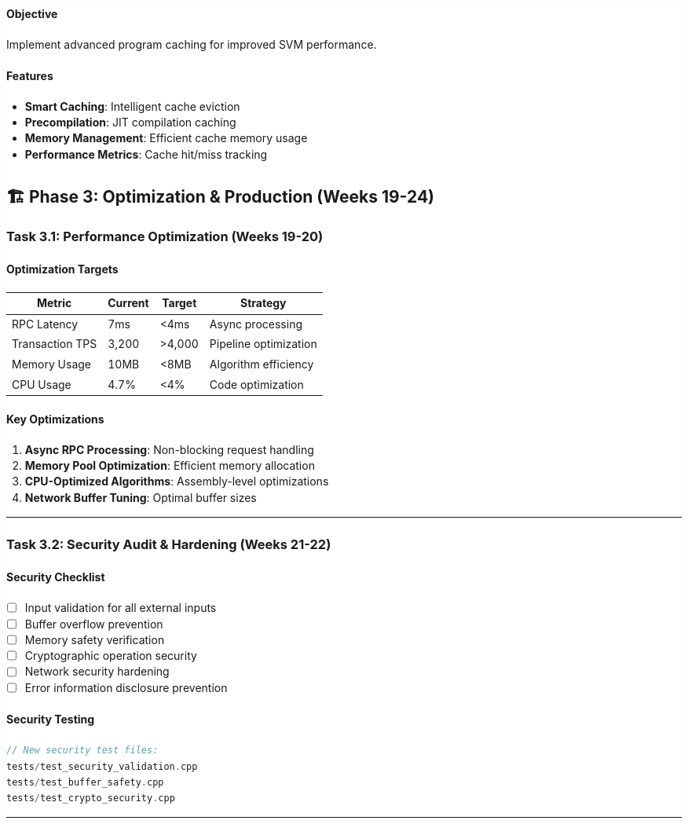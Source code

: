 #### **Objective**
Implement advanced program caching for improved SVM performance.

#### **Features**
- **Smart Caching**: Intelligent cache eviction
- **Precompilation**: JIT compilation caching
- **Memory Management**: Efficient cache memory usage
- **Performance Metrics**: Cache hit/miss tracking

## 🏗️ Phase 3: Optimization & Production (Weeks 19-24)

### **Task 3.1: Performance Optimization** (Weeks 19-20)

#### **Optimization Targets**
| Metric | Current | Target | Strategy |
|--------|---------|--------|----------|
| RPC Latency | 7ms | <4ms | Async processing |
| Transaction TPS | 3,200 | >4,000 | Pipeline optimization |
| Memory Usage | 10MB | <8MB | Algorithm efficiency |
| CPU Usage | 4.7% | <4% | Code optimization |

#### **Key Optimizations**
1. **Async RPC Processing**: Non-blocking request handling
2. **Memory Pool Optimization**: Efficient memory allocation
3. **CPU-Optimized Algorithms**: Assembly-level optimizations
4. **Network Buffer Tuning**: Optimal buffer sizes

---

### **Task 3.2: Security Audit & Hardening** (Weeks 21-22)

#### **Security Checklist**
- [ ] Input validation for all external inputs
- [ ] Buffer overflow prevention
- [ ] Memory safety verification
- [ ] Cryptographic operation security
- [ ] Network security hardening
- [ ] Error information disclosure prevention

#### **Security Testing**
```cpp
// New security test files:
tests/test_security_validation.cpp
tests/test_buffer_safety.cpp
tests/test_crypto_security.cpp
```

---
